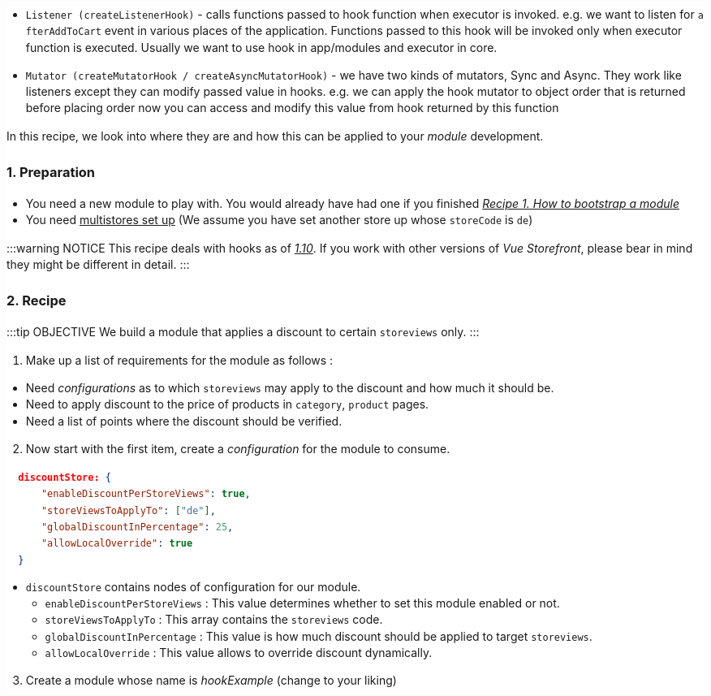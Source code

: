 - `Listener (createListenerHook)` - calls functions passed to hook function when executor is invoked.
  e.g. we want to listen for `afterAddToCart` event in various places of the application.
  Functions passed to this hook will be invoked only when executor function is executed.
  Usually we want to use hook in app/modules and executor in core.

- `Mutator (createMutatorHook / createAsyncMutatorHook)` - we have two kinds of mutators, Sync and Async. They work like listeners except they can modify passed value in hooks.
  e.g. we can apply the hook mutator to object order that is returned before placing order
  now you can access and modify this value from hook returned by this function

In this recipe, we look into where they are and how this can be applied to your _module_ development.

### 1. Preparation
 - You need a new module to play with. You would already have had one if you finished [_Recipe 1. How to bootstrap a module_](#_1-how-to-bootstrap-a-module)
 - You need [multistores set up](/guide/cookbook/multistores) (We assume you have set another store up whose `storeCode` is `de`)

:::warning NOTICE
 This recipe deals with hooks as of [_1.10_](/guide/upgrade-notes/#_1-9-1-10). If you work with other versions of _Vue Storefront_, please bear in mind they might be different in detail.
:::

### 2. Recipe
:::tip OBJECTIVE
We build a module that applies a discount to certain `storeviews` only.
:::

1. Make up a list of requirements for the module as follows :
 - Need _configurations_ as to which `storeviews` may apply to the discount and how much it should be.
 - Need to apply discount to the price of products in `category`, `product` pages.
 - Need a list of points where the discount should be verified.

2. Now start with the first item, create a _configuration_ for the module to consume.
```json
  discountStore: {
      "enableDiscountPerStoreViews": true,
      "storeViewsToApplyTo": ["de"],
      "globalDiscountInPercentage": 25,
      "allowLocalOverride": true
  }
```
 - `discountStore` contains nodes of configuration for our module.
   - `enableDiscountPerStoreViews` : This value determines whether to set this module enabled or not.
   - `storeViewsToApplyTo` : This array contains the `storeviews` code.
   - `globalDiscountInPercentage` : This value is how much discount should be applied to target `storeviews`.
   - `allowLocalOverride` : This value allows to override discount dynamically.

3. Create a module whose name is _hookExample_ (change to your liking)
